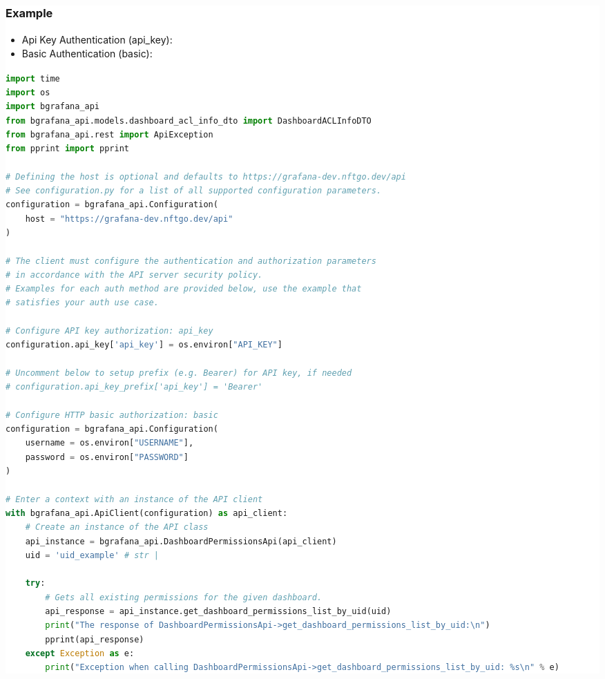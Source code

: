 ### Example

* Api Key Authentication (api_key):
* Basic Authentication (basic):
```python
import time
import os
import bgrafana_api
from bgrafana_api.models.dashboard_acl_info_dto import DashboardACLInfoDTO
from bgrafana_api.rest import ApiException
from pprint import pprint

# Defining the host is optional and defaults to https://grafana-dev.nftgo.dev/api
# See configuration.py for a list of all supported configuration parameters.
configuration = bgrafana_api.Configuration(
    host = "https://grafana-dev.nftgo.dev/api"
)

# The client must configure the authentication and authorization parameters
# in accordance with the API server security policy.
# Examples for each auth method are provided below, use the example that
# satisfies your auth use case.

# Configure API key authorization: api_key
configuration.api_key['api_key'] = os.environ["API_KEY"]

# Uncomment below to setup prefix (e.g. Bearer) for API key, if needed
# configuration.api_key_prefix['api_key'] = 'Bearer'

# Configure HTTP basic authorization: basic
configuration = bgrafana_api.Configuration(
    username = os.environ["USERNAME"],
    password = os.environ["PASSWORD"]
)

# Enter a context with an instance of the API client
with bgrafana_api.ApiClient(configuration) as api_client:
    # Create an instance of the API class
    api_instance = bgrafana_api.DashboardPermissionsApi(api_client)
    uid = 'uid_example' # str | 

    try:
        # Gets all existing permissions for the given dashboard.
        api_response = api_instance.get_dashboard_permissions_list_by_uid(uid)
        print("The response of DashboardPermissionsApi->get_dashboard_permissions_list_by_uid:\n")
        pprint(api_response)
    except Exception as e:
        print("Exception when calling DashboardPermissionsApi->get_dashboard_permissions_list_by_uid: %s\n" % e)
```


